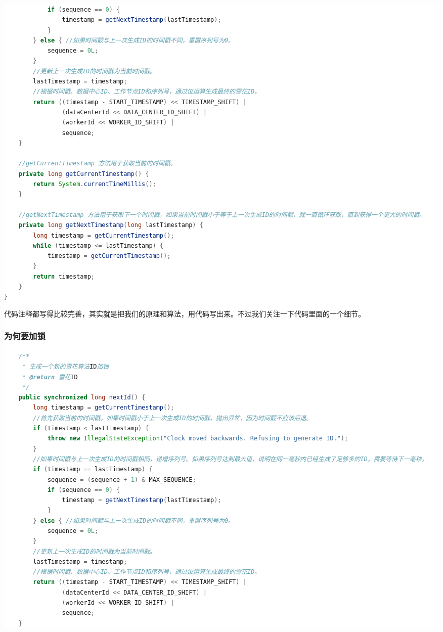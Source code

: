```java
            if (sequence == 0) {
                timestamp = getNextTimestamp(lastTimestamp);
            }
        } else { //如果时间戳与上一次生成ID的时间戳不同，重置序列号为0。
            sequence = 0L;
        }
        //更新上一次生成ID的时间戳为当前时间戳。
        lastTimestamp = timestamp;
        //根据时间戳、数据中心ID、工作节点ID和序列号，通过位运算生成最终的雪花ID。
        return ((timestamp - START_TIMESTAMP) << TIMESTAMP_SHIFT) |
                (dataCenterId << DATA_CENTER_ID_SHIFT) |
                (workerId << WORKER_ID_SHIFT) |
                sequence;
    }

    //getCurrentTimestamp 方法用于获取当前的时间戳。
    private long getCurrentTimestamp() {
        return System.currentTimeMillis();
    }

    //getNextTimestamp 方法用于获取下一个时间戳，如果当前时间戳小于等于上一次生成ID的时间戳，就一直循环获取，直到获得一个更大的时间戳。
    private long getNextTimestamp(long lastTimestamp) {
        long timestamp = getCurrentTimestamp();
        while (timestamp <= lastTimestamp) {
            timestamp = getCurrentTimestamp();
        }
        return timestamp;
    }
}

```
代码注释都写得比较完善，其实就是把我们的原理和算法，用代码写出来。不过我们关注一下代码里面的一个细节。
### 为何要加锁
```java
    /**
     * 生成一个新的雪花算法ID加锁
     * @return 雪花ID
     */
    public synchronized long nextId() {
        long timestamp = getCurrentTimestamp();
        //首先获取当前的时间戳。如果时间戳小于上一次生成ID的时间戳，抛出异常，因为时间戳不应该后退。
        if (timestamp < lastTimestamp) {
            throw new IllegalStateException("Clock moved backwards. Refusing to generate ID.");
        }
        //如果时间戳与上一次生成ID的时间戳相同，递增序列号。如果序列号达到最大值，说明在同一毫秒内已经生成了足够多的ID，需要等待下一毫秒。
        if (timestamp == lastTimestamp) {
            sequence = (sequence + 1) & MAX_SEQUENCE;
            if (sequence == 0) {
                timestamp = getNextTimestamp(lastTimestamp);
            }
        } else { //如果时间戳与上一次生成ID的时间戳不同，重置序列号为0。
            sequence = 0L;
        }
        //更新上一次生成ID的时间戳为当前时间戳。
        lastTimestamp = timestamp;
        //根据时间戳、数据中心ID、工作节点ID和序列号，通过位运算生成最终的雪花ID。
        return ((timestamp - START_TIMESTAMP) << TIMESTAMP_SHIFT) |
                (dataCenterId << DATA_CENTER_ID_SHIFT) |
                (workerId << WORKER_ID_SHIFT) |
                sequence;
    }
```